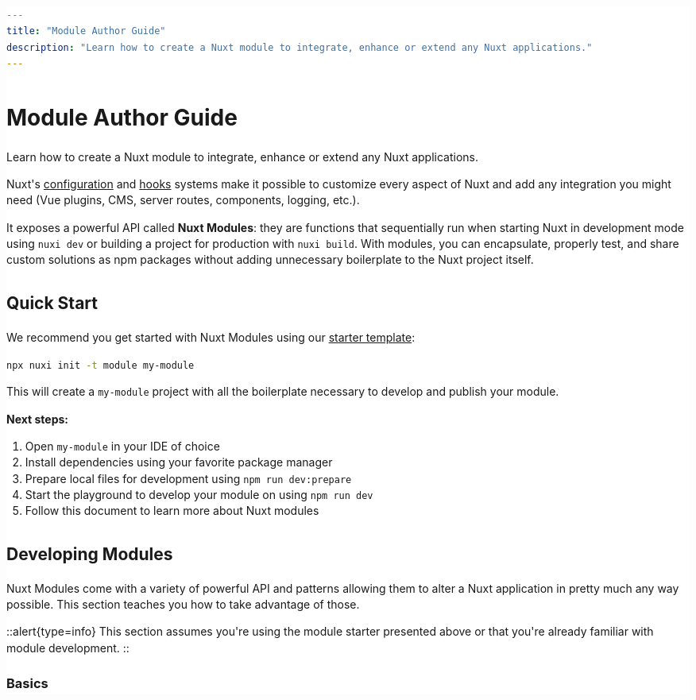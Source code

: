 ```yaml
---
title: "Module Author Guide"
description: "Learn how to create a Nuxt module to integrate, enhance or extend any Nuxt applications."
---
```


# Module Author Guide

Learn how to create a Nuxt module to integrate, enhance or extend any Nuxt applications.

Nuxt's [configuration](/docs/api/configuration/nuxt-config) and [hooks](/docs/guide/going-further/hooks) systems make it possible to customize every aspect of Nuxt and add any integration you might need (Vue plugins, CMS, server routes, components, logging, etc.).

It exposes a powerful API called **Nuxt Modules**: they are functions that sequentially run when starting Nuxt in development mode using `nuxi dev` or building a project for production with `nuxi build`.
With modules, you can encapsulate, properly test, and share custom solutions as npm packages without adding unnecessary boilerplate to the Nuxt project itself.

## Quick Start

We recommend you get started with Nuxt Modules using our [starter template](https://github.com/nuxt/starter/tree/module):

```bash
npx nuxi init -t module my-module
```

This will create a `my-module` project with all the boilerplate necessary to develop and publish your module.

**Next steps:**

1. Open `my-module` in your IDE of choice
2. Install dependencies using your favorite package manager
3. Prepare local files for development using `npm run dev:prepare`
4. Start the playground to develop your module on using `npm run dev`
5. Follow this document to learn more about Nuxt modules

## Developing Modules

Nuxt Modules come with a variety of powerful API and patterns allowing them to alter a Nuxt application in pretty much any way possible. This section teaches you how to take advantage of those.

::alert{type=info}
This section assumes you're using the module starter presented above or that you're already familiar with module development.
::

### Basics

